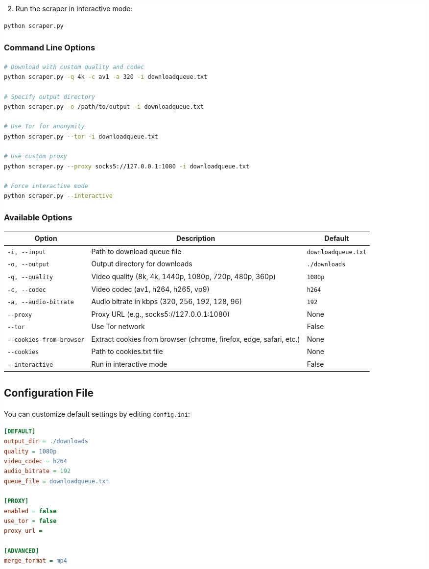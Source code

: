 2. Run the scraper in interactive mode:
```bash
python scraper.py
```

### Command Line Options

```bash
# Download with custom quality and codec
python scraper.py -q 4k -c av1 -a 320 -i downloadqueue.txt

# Specify output directory
python scraper.py -o /path/to/output -i downloadqueue.txt

# Use Tor for anonymity
python scraper.py --tor -i downloadqueue.txt

# Use custom proxy
python scraper.py --proxy socks5://127.0.0.1:1080 -i downloadqueue.txt

# Force interactive mode
python scraper.py --interactive
```

### Available Options

| Option | Description | Default |
|--------|-------------|---------|
| `-i, --input` | Path to download queue file | `downloadqueue.txt` |
| `-o, --output` | Output directory for downloads | `./downloads` |
| `-q, --quality` | Video quality (8k, 4k, 1440p, 1080p, 720p, 480p, 360p) | `1080p` |
| `-c, --codec` | Video codec (av1, h264, h265, vp9) | `h264` |
| `-a, --audio-bitrate` | Audio bitrate in kbps (320, 256, 192, 128, 96) | `192` |
| `--proxy` | Proxy URL (e.g., socks5://127.0.0.1:1080) | None |
| `--tor` | Use Tor network | False |
| `--cookies-from-browser` | Extract cookies from browser (chrome, firefox, edge, safari, etc.) | None |
| `--cookies` | Path to cookies.txt file | None |
| `--interactive` | Run in interactive mode | False |

## Configuration File

You can customize default settings by editing `config.ini`:

```ini
[DEFAULT]
output_dir = ./downloads
quality = 1080p
video_codec = h264
audio_bitrate = 192
queue_file = downloadqueue.txt

[PROXY]
enabled = false
use_tor = false
proxy_url = 

[ADVANCED]
merge_format = mp4
```